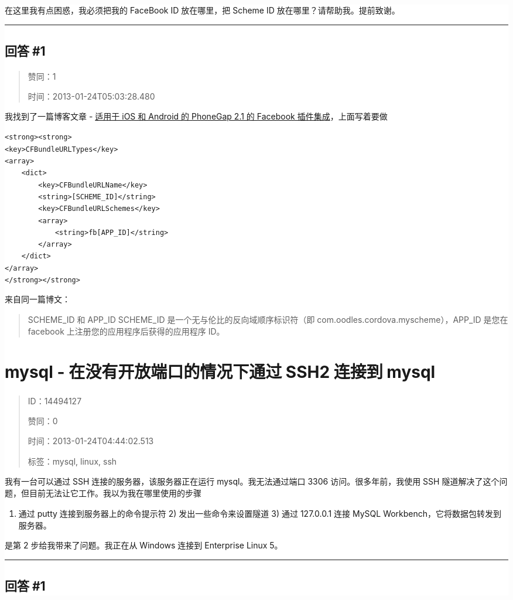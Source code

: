 在这里我有点困惑，我必须把我的 FaceBook ID 放在哪里，把 Scheme ID 放在哪里？请帮助我。提前致谢。

* * *

## 回答 #1

> 赞同：1
> 
> 时间：2013-01-24T05:03:28.480

我找到了一篇博客文章 - [适用于 iOS 和 Android 的 PhoneGap 2.1 的 Facebook 插件集成](http://oodlestechnologies.com/blogs/Facebook-plugin-integration-for-PhoneGap-2.1-for-iOS-and-Android)，上面写着要做

```
<strong><strong>
<key>CFBundleURLTypes</key>
<array>
    <dict>
        <key>CFBundleURLName</key>
        <string>[SCHEME_ID]</string>
        <key>CFBundleURLSchemes</key>
        <array>
            <string>fb[APP_ID]</string>
        </array>
    </dict>
</array>
</strong></strong> 
```

来自同一篇博文：

> SCHEME_ID 和 APP_ID SCHEME_ID 是一个无与伦比的反向域顺序标识符（即 com.oodles.cordova.myscheme），APP_ID 是您在 facebook 上注册您的应用程序后获得的应用程序 ID。

# mysql - 在没有开放端口的情况下通过 SSH2 连接到 mysql

> ID：14494127
> 
> 赞同：0
> 
> 时间：2013-01-24T04:44:02.513
> 
> 标签：mysql, linux, ssh

我有一台可以通过 SSH 连接的服务器，该服务器正在运行 mysql。我无法通过端口 3306 访问。很多年前，我使用 SSH 隧道解决了这个问题，但目前无法让它工作。我以为我在哪里使用的步骤

1) 通过 putty 连接到服务器上的命令提示符 2) 发出一些命令来设置隧道 3) 通过 127.0.0.1 连接 MySQL Workbench，它将数据包转发到服务器。

是第 2 步给我带来了问题。我正在从 Windows 连接到 Enterprise Linux 5。

* * *

## 回答 #1
